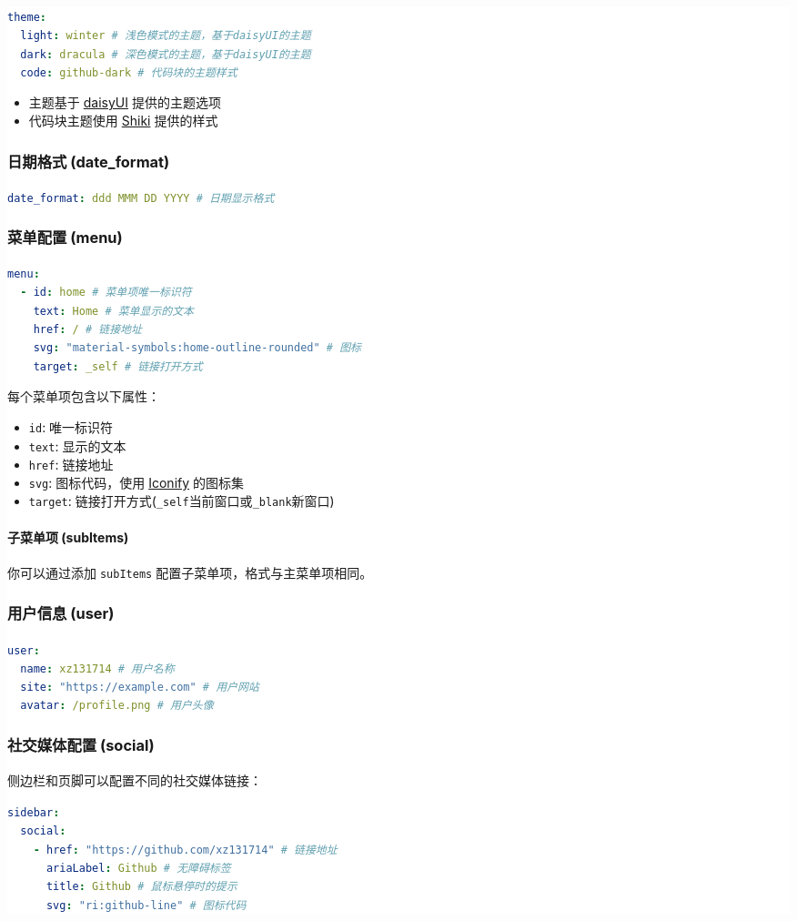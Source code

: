 ```yaml
theme:
  light: winter # 浅色模式的主题，基于daisyUI的主题
  dark: dracula # 深色模式的主题，基于daisyUI的主题
  code: github-dark # 代码块的主题样式
```

- 主题基于 [daisyUI](https://daisyui.com/docs/themes/) 提供的主题选项
- 代码块主题使用 [Shiki](https://shiki.style/themes) 提供的样式

### 日期格式 (date_format)

```yaml
date_format: ddd MMM DD YYYY # 日期显示格式
```

### 菜单配置 (menu)

```yaml
menu:
  - id: home # 菜单项唯一标识符
    text: Home # 菜单显示的文本
    href: / # 链接地址
    svg: "material-symbols:home-outline-rounded" # 图标
    target: _self # 链接打开方式
```

每个菜单项包含以下属性：

- `id`: 唯一标识符
- `text`: 显示的文本
- `href`: 链接地址
- `svg`: 图标代码，使用 [Iconify](https://icon-sets.iconify.design/) 的图标集
- `target`: 链接打开方式(`_self`当前窗口或`_blank`新窗口)

#### 子菜单项 (subItems)

你可以通过添加 `subItems` 配置子菜单项，格式与主菜单项相同。

### 用户信息 (user)

```yaml
user:
  name: xz131714 # 用户名称
  site: "https://example.com" # 用户网站
  avatar: /profile.png # 用户头像
```

### 社交媒体配置 (social)

侧边栏和页脚可以配置不同的社交媒体链接：

```yaml
sidebar:
  social:
    - href: "https://github.com/xz131714" # 链接地址
      ariaLabel: Github # 无障碍标签
      title: Github # 鼠标悬停时的提示
      svg: "ri:github-line" # 图标代码
```

